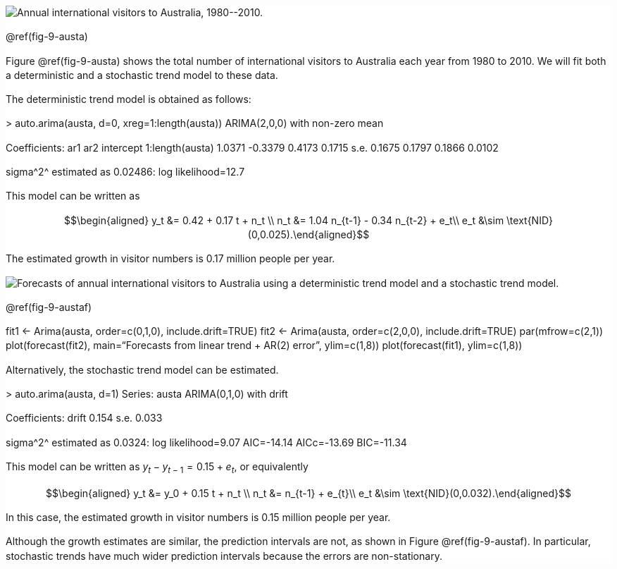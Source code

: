 ![Annual international visitors to Australia, 1980--2010.](austa)

\@ref(fig-9-austa)

Figure \@ref(fig-9-austa) shows the total number of international visitors to
Australia each year from 1980 to 2010. We will fit both a deterministic
and a stochastic trend model to these data.

The deterministic trend model is obtained as follows:

\> auto.arima(austa, d=0, xreg=1:length(austa)) ARIMA(2,0,0) with
non-zero mean

Coefficients: ar1 ar2 intercept 1:length(austa) 1.0371 -0.3379 0.4173
0.1715 s.e. 0.1675 0.1797 0.1866 0.0102

sigma^2^ estimated as 0.02486: log likelihood=12.7

This model can be written as

$$\begin{aligned}
y_t &= 0.42 + 0.17 t + n_t \\
n_t &= 1.04 n_{t-1} - 0.34 n_{t-2} + e_t\\
e_t &\sim \text{NID}(0,0.025).\end{aligned}$$

The estimated growth in visitor numbers is 0.17 million people per year.

![Forecasts of annual international visitors to Australia using a
deterministic trend model and a stochastic trend model.](austaf)

\@ref(fig-9-austaf)

fit1 \<- Arima(austa, order=c(0,1,0), include.drift=TRUE) fit2 \<-
Arima(austa, order=c(2,0,0), include.drift=TRUE) par(mfrow=c(2,1))
plot(forecast(fit2), main=“Forecasts from linear trend + AR(2) error”,
ylim=c(1,8)) plot(forecast(fit1), ylim=c(1,8))

Alternatively, the stochastic trend model can be estimated.

\> auto.arima(austa, d=1) Series: austa ARIMA(0,1,0) with drift

Coefficients: drift 0.154 s.e. 0.033

sigma^2^ estimated as 0.0324: log likelihood=9.07 AIC=-14.14 AICc=-13.69
BIC=-11.34

This model can be written as $y_t-y_{t-1} = 0.15 + e_t$, or equivalently

$$\begin{aligned}
y_t &= y_0 + 0.15 t + n_t \\
n_t &= n_{t-1} + e_{t}\\
e_t &\sim \text{NID}(0,0.032).\end{aligned}$$

In this case, the estimated growth in visitor numbers is 0.15 million
people per year.

Although the growth estimates are similar, the prediction intervals are
not, as shown in Figure \@ref(fig-9-austaf). In particular, stochastic trends
have much wider prediction intervals because the errors are
non-stationary.

